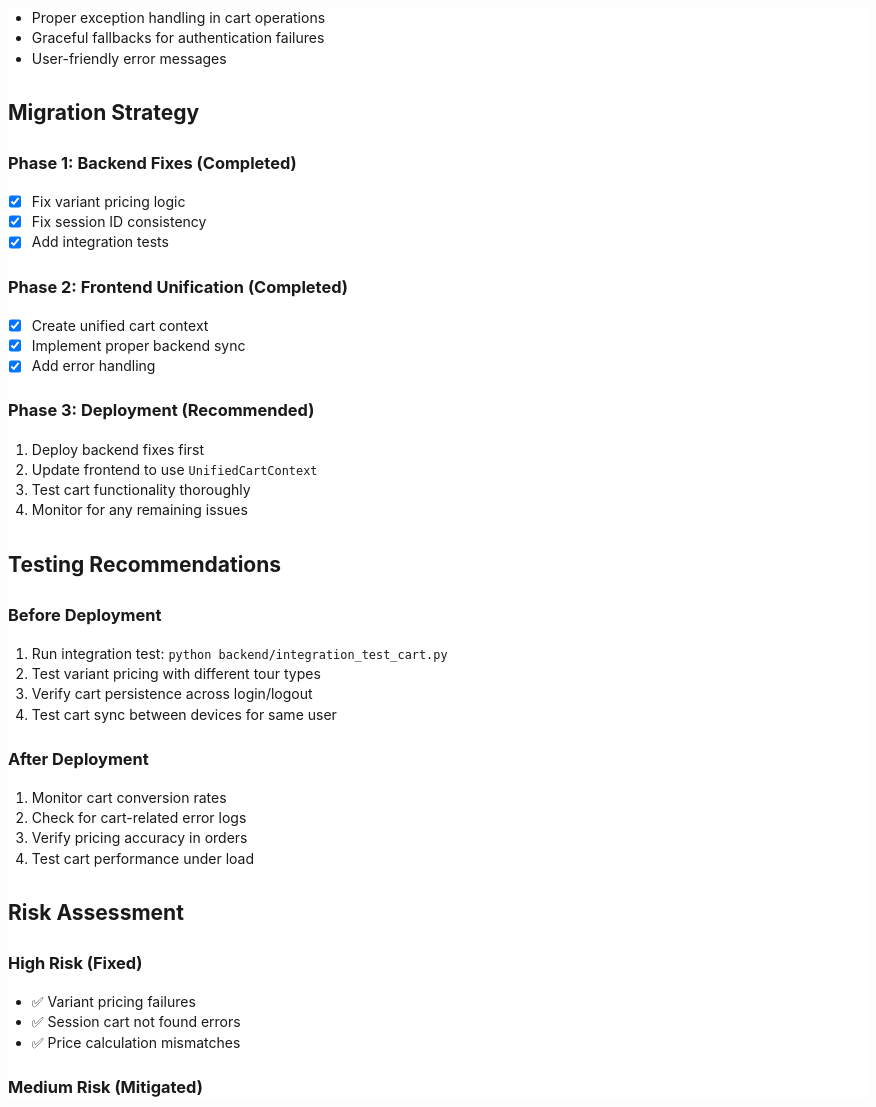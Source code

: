 - Proper exception handling in cart operations
- Graceful fallbacks for authentication failures
- User-friendly error messages

## Migration Strategy

### Phase 1: Backend Fixes (Completed)

- [x] Fix variant pricing logic
- [x] Fix session ID consistency
- [x] Add integration tests

### Phase 2: Frontend Unification (Completed)

- [x] Create unified cart context
- [x] Implement proper backend sync
- [x] Add error handling

### Phase 3: Deployment (Recommended)

1. Deploy backend fixes first
2. Update frontend to use `UnifiedCartContext`
3. Test cart functionality thoroughly
4. Monitor for any remaining issues

## Testing Recommendations

### Before Deployment

1. Run integration test: `python backend/integration_test_cart.py`
2. Test variant pricing with different tour types
3. Verify cart persistence across login/logout
4. Test cart sync between devices for same user

### After Deployment

1. Monitor cart conversion rates
2. Check for cart-related error logs
3. Verify pricing accuracy in orders
4. Test cart performance under load

## Risk Assessment

### High Risk (Fixed)

- ✅ Variant pricing failures
- ✅ Session cart not found errors
- ✅ Price calculation mismatches

### Medium Risk (Mitigated)
